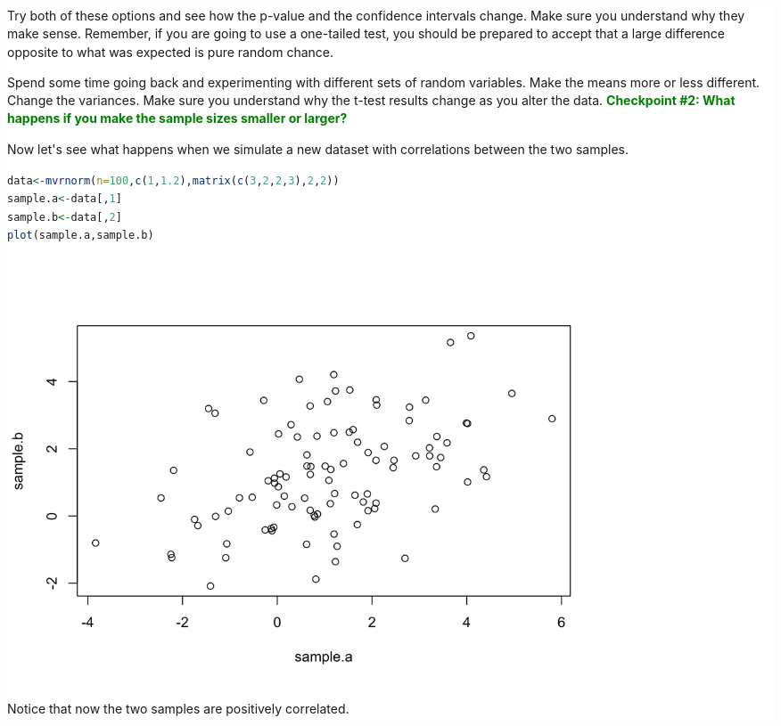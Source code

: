 Try both of these options and see how the p-value and the confidence intervals change. Make sure you understand why they make sense. Remember, if you are going to use a one-tailed test, you should be prepared to accept that a large difference opposite to what was expected is pure random chance.

Spend some time going back and experimenting with different sets of random variables. Make the means more or less different. Change the variances. Make sure you understand why the t-test results change as you alter the data. **<span style="color: green;">Checkpoint #2: What happens if you make the sample sizes smaller or larger?</span>**

Now let's see what happens when we simulate a new dataset with correlations between the two samples.


```r
data<-mvrnorm(n=100,c(1,1.2),matrix(c(3,2,2,3),2,2))
sample.a<-data[,1]
sample.b<-data[,2]
plot(sample.a,sample.b)
```

<img src="Week-5-lab_files/figure-html/unnamed-chunk-5-1.png" width="672" />

Notice that now the two samples are positively correlated.
